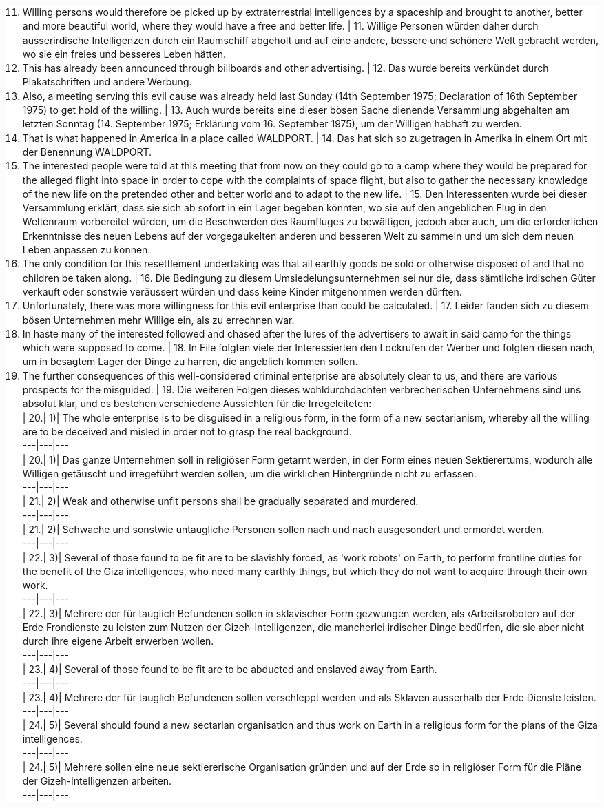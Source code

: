 11. Willing persons would therefore be picked up by extraterrestrial intelligences by a spaceship and brought to another, better and more beautiful world, where they would have a free and better life.  | 11. Willige Personen würden daher durch ausserirdische Intelligenzen durch ein Raumschiff abgeholt und auf eine andere, bessere und schönere Welt gebracht werden, wo sie ein freies und besseres Leben hätten.   
12. This has already been announced through billboards and other advertising.  | 12. Das wurde bereits verkündet durch Plakatschriften und andere Werbung.   
13. Also, a meeting serving this evil cause was already held last Sunday (14th September 1975; Declaration of 16th September 1975) to get hold of the willing.  | 13. Auch wurde bereits eine dieser bösen Sache dienende Versammlung abgehalten am letzten Sonntag (14. September 1975; Erklärung vom 16. September 1975), um der Willigen habhaft zu werden.   
14. That is what happened in America in a place called WALDPORT.  | 14. Das hat sich so zugetragen in Amerika in einem Ort mit der Benennung WALDPORT.   
15. The interested people were told at this meeting that from now on they could go to a camp where they would be prepared for the alleged flight into space in order to cope with the complaints of space flight, but also to gather the necessary knowledge of the new life on the pretended other and better world and to adapt to the new life.  | 15. Den Interessenten wurde bei dieser Versammlung erklärt, dass sie sich ab sofort in ein Lager begeben könnten, wo sie auf den angeblichen Flug in den Weltenraum vorbereitet würden, um die Beschwerden des Raumfluges zu bewältigen, jedoch aber auch, um die erforderlichen Erkenntnisse des neuen Lebens auf der vorgegaukelten anderen und besseren Welt zu sammeln und um sich dem neuen Leben anpassen zu können.   
16. The only condition for this resettlement undertaking was that all earthly goods be sold or otherwise disposed of and that no children be taken along.  | 16. Die Bedingung zu diesem Umsiedelungsunternehmen sei nur die, dass sämtliche irdischen Güter verkauft oder sonstwie veräussert würden und dass keine Kinder mitgenommen werden dürften.   
17. Unfortunately, there was more willingness for this evil enterprise than could be calculated.  | 17. Leider fanden sich zu diesem bösen Unternehmen mehr Willige ein, als zu errechnen war.   
18. In haste many of the interested followed and chased after the lures of the advertisers to await in said camp for the things which were supposed to come.  | 18. In Eile folgten viele der Interessierten den Lockrufen der Werber und folgten diesen nach, um in besagtem Lager der Dinge zu harren, die angeblich kommen sollen.   
19. The further consequences of this well-considered criminal enterprise are absolutely clear to us, and there are various prospects for the misguided:  | 19. Die weiteren Folgen dieses wohldurchdachten verbrecherischen Unternehmens sind uns absolut klar, und es bestehen verschiedene Aussichten für die Irregeleiteten:   
| 20.| 1)| The whole enterprise is to be disguised in a religious form, in the form of a new sectarianism, whereby all the willing are to be deceived and misled in order not to grasp the real background.  
---|---|---  
| 20.| 1)| Das ganze Unternehmen soll in religiöser Form getarnt werden, in der Form eines neuen Sektierertums, wodurch alle Willigen getäuscht und irregeführt werden sollen, um die wirklichen Hintergründe nicht zu erfassen.  
---|---|---  
| 21.| 2)| Weak and otherwise unfit persons shall be gradually separated and murdered.  
---|---|---  
| 21.| 2)| Schwache und sonstwie untaugliche Personen sollen nach und nach ausgesondert und ermordet werden.  
---|---|---  
| 22.| 3)| Several of those found to be fit are to be slavishly forced, as 'work robots' on Earth, to perform frontline duties for the benefit of the Giza intelligences, who need many earthly things, but which they do not want to acquire through their own work.  
---|---|---  
| 22.| 3)| Mehrere der für tauglich Befundenen sollen in sklavischer Form gezwungen werden, als ‹Arbeitsroboter› auf der Erde Frondienste zu leisten zum Nutzen der Gizeh-Intelligenzen, die mancherlei irdischer Dinge bedürfen, die sie aber nicht durch ihre eigene Arbeit erwerben wollen.  
---|---|---  
| 23.| 4)| Several of those found to be fit are to be abducted and enslaved away from Earth.  
---|---|---  
| 23.| 4)| Mehrere der für tauglich Befundenen sollen verschleppt werden und als Sklaven ausserhalb der Erde Dienste leisten.  
---|---|---  
| 24.| 5)| Several should found a new sectarian organisation and thus work on Earth in a religious form for the plans of the Giza intelligences.  
---|---|---  
| 24.| 5)| Mehrere sollen eine neue sektiererische Organisation gründen und auf der Erde so in religiöser Form für die Pläne der Gizeh-Intelligenzen arbeiten.  
---|---|---  